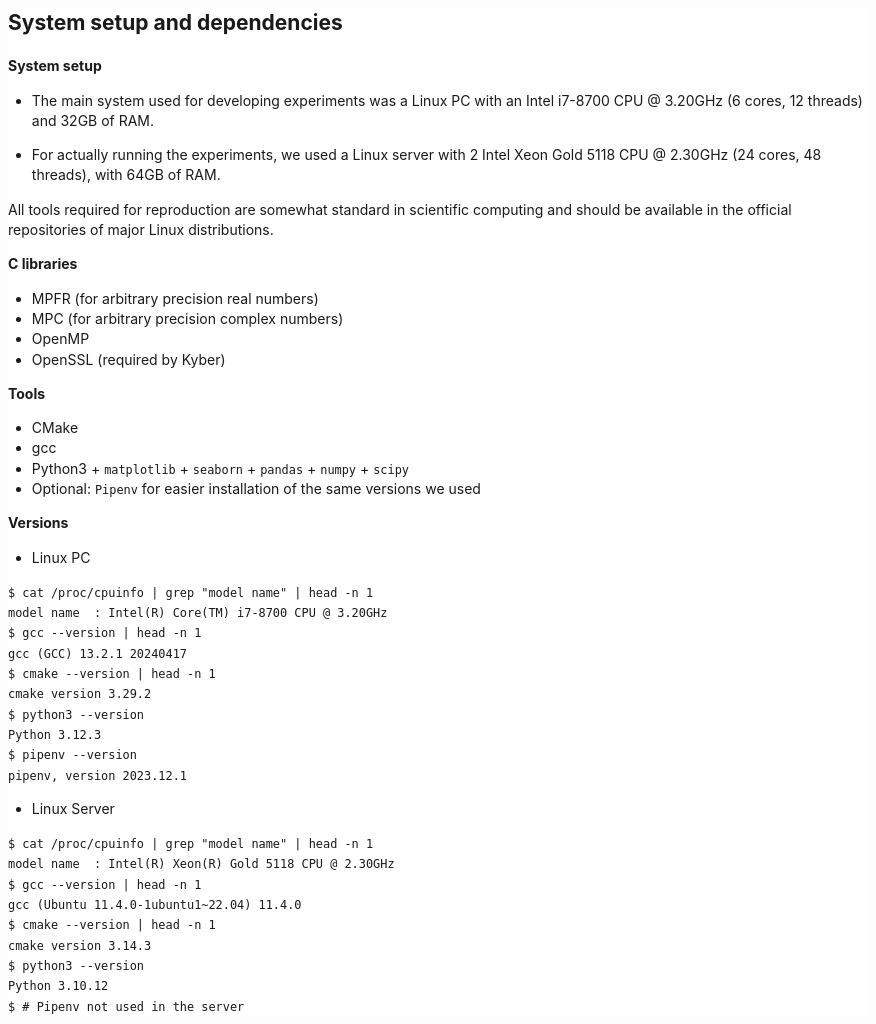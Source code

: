 ## System setup and dependencies

**System setup**

* The main system used for developing experiments was
a Linux PC with an Intel i7-8700 CPU @ 3.20GHz (6 cores, 12 threads) and 32GB of RAM.

* For actually running the experiments, we used a Linux server with 2 Intel Xeon Gold 5118 CPU @ 2.30GHz
(24 cores, 48 threads), with 64GB of RAM.

All tools required for reproduction are somewhat standard in scientific computing
and should be available in the official repositories of major Linux distributions.

**C libraries**

* MPFR (for arbitrary precision real numbers)
* MPC (for arbitrary precision complex numbers)
* OpenMP
* OpenSSL (required by Kyber)

**Tools**

* CMake
* gcc
* Python3 + `matplotlib` + `seaborn` + `pandas` + `numpy` + `scipy`
* Optional: `Pipenv` for easier installation of the same versions we used


**Versions**

* Linux PC
```
$ cat /proc/cpuinfo | grep "model name" | head -n 1
model name  : Intel(R) Core(TM) i7-8700 CPU @ 3.20GHz
$ gcc --version | head -n 1
gcc (GCC) 13.2.1 20240417
$ cmake --version | head -n 1
cmake version 3.29.2
$ python3 --version
Python 3.12.3
$ pipenv --version
pipenv, version 2023.12.1
```

* Linux Server
```
$ cat /proc/cpuinfo | grep "model name" | head -n 1
model name  : Intel(R) Xeon(R) Gold 5118 CPU @ 2.30GHz
$ gcc --version | head -n 1
gcc (Ubuntu 11.4.0-1ubuntu1~22.04) 11.4.0
$ cmake --version | head -n 1
cmake version 3.14.3
$ python3 --version
Python 3.10.12
$ # Pipenv not used in the server
```
